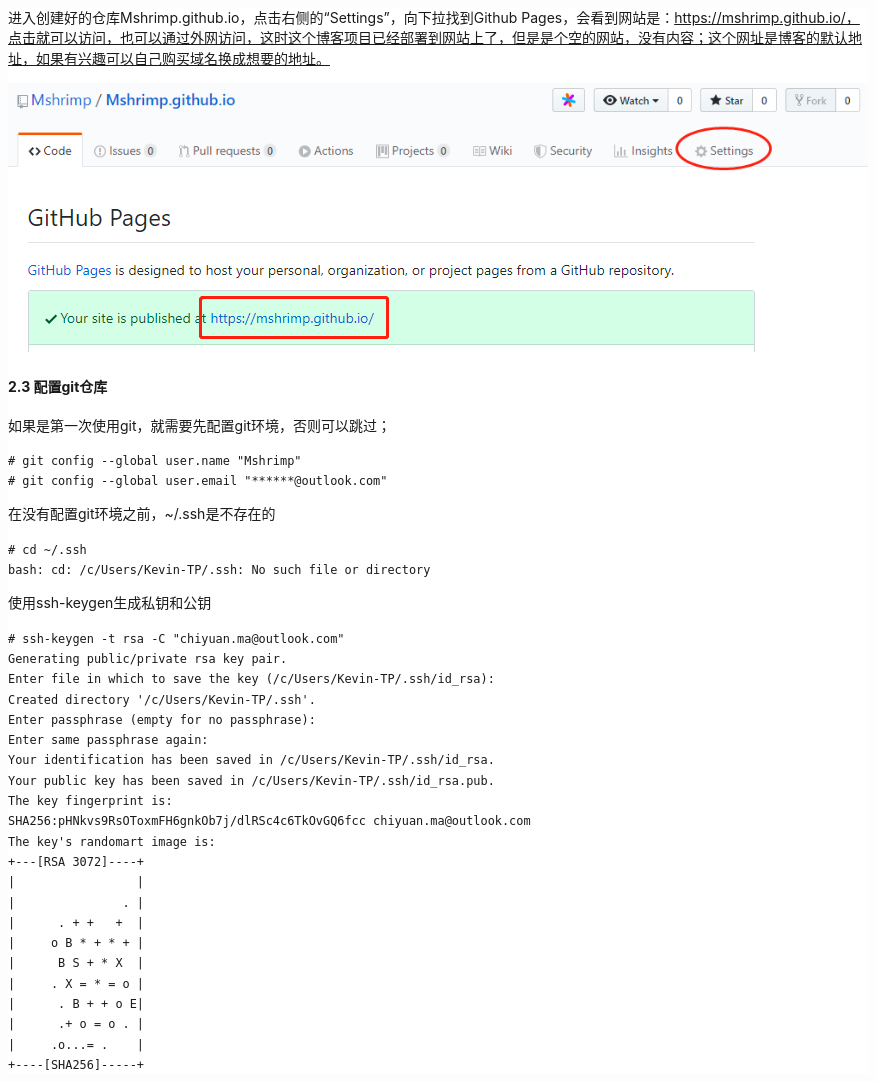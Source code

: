 进入创建好的仓库Mshrimp.github.io，点击右侧的“Settings”，向下拉找到Github Pages，会看到网站是：https://mshrimp.github.io/，点击就可以访问，也可以通过外网访问，这时这个博客项目已经部署到网站上了，但是是个空的网站，没有内容；这个网址是博客的默认地址，如果有兴趣可以自己购买域名换成想要的地址。

![Image](Ubuntu-Hexo-Github搭建个人博客/Image.png)

![Image2](Ubuntu-Hexo-Github搭建个人博客/Image2.png)



#### 2.3 配置git仓库

如果是第一次使用git，就需要先配置git环境，否则可以跳过；

```shell
# git config --global user.name "Mshrimp"
# git config --global user.email "******@outlook.com"
```

在没有配置git环境之前，~/.ssh是不存在的

```shell
# cd ~/.ssh
bash: cd: /c/Users/Kevin-TP/.ssh: No such file or directory
```

使用ssh-keygen生成私钥和公钥

```shell
# ssh-keygen -t rsa -C "chiyuan.ma@outlook.com"
Generating public/private rsa key pair.
Enter file in which to save the key (/c/Users/Kevin-TP/.ssh/id_rsa):
Created directory '/c/Users/Kevin-TP/.ssh'.
Enter passphrase (empty for no passphrase):
Enter same passphrase again:
Your identification has been saved in /c/Users/Kevin-TP/.ssh/id_rsa.
Your public key has been saved in /c/Users/Kevin-TP/.ssh/id_rsa.pub.
The key fingerprint is:
SHA256:pHNkvs9RsOToxmFH6gnkOb7j/dlRSc4c6TkOvGQ6fcc chiyuan.ma@outlook.com
The key's randomart image is:
+---[RSA 3072]----+
|                 |
|               . |
|      . + +   +  |
|     o B * + * + |
|      B S + * X  |
|     . X = * = o |
|      . B + + o E|
|      .+ o = o . |
|     .o...= .    |
+----[SHA256]-----+
```
